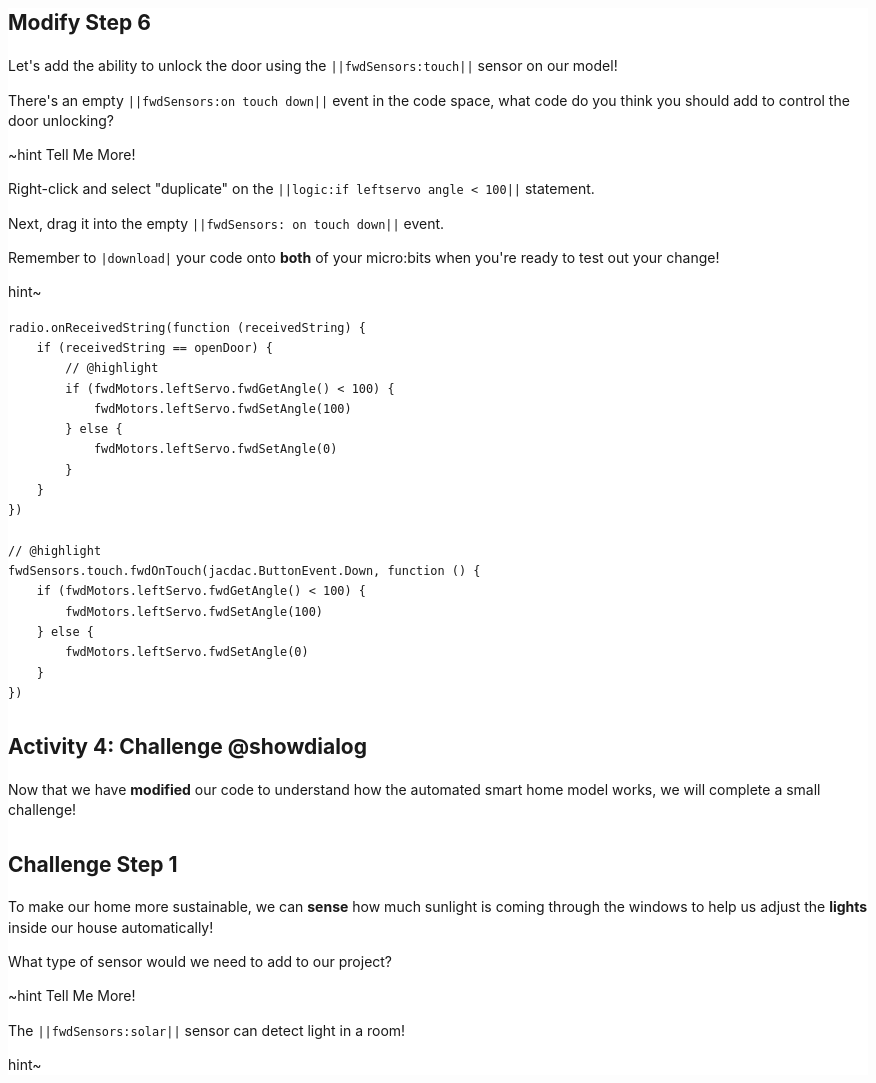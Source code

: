 ## Modify Step 6

Let's add the ability to unlock the door using the ``||fwdSensors:touch||`` sensor on our model!

There's an empty ``||fwdSensors:on touch down||`` event in the code space, what code do you think you should add to control the door unlocking? 

~hint Tell Me More! 

Right-click and select "duplicate" on the ``||logic:if leftservo angle < 100||`` statement. 

Next, drag it into the empty ``||fwdSensors: on touch down||`` event.

Remember to ``|download|`` your code onto **both** of your micro:bits when you're ready to test out your change! 

hint~

```blocks
radio.onReceivedString(function (receivedString) {
    if (receivedString == openDoor) {
        // @highlight
        if (fwdMotors.leftServo.fwdGetAngle() < 100) {
            fwdMotors.leftServo.fwdSetAngle(100)
        } else {
            fwdMotors.leftServo.fwdSetAngle(0)
        }
    }
})

// @highlight
fwdSensors.touch.fwdOnTouch(jacdac.ButtonEvent.Down, function () {
    if (fwdMotors.leftServo.fwdGetAngle() < 100) {
        fwdMotors.leftServo.fwdSetAngle(100)
    } else {
        fwdMotors.leftServo.fwdSetAngle(0)
    }
})
```
## Activity 4: Challenge @showdialog
Now that we have **modified** our code to understand how the automated smart home model works, we will complete a small challenge! 

## Challenge Step 1
To make our home more sustainable, we can **sense** how much sunlight is coming through the windows to help us adjust the **lights** inside our house automatically! 

What type of sensor would we need to add to our project? 

~hint Tell Me More! 

The ``||fwdSensors:solar||`` sensor can detect light in a room! 

hint~
